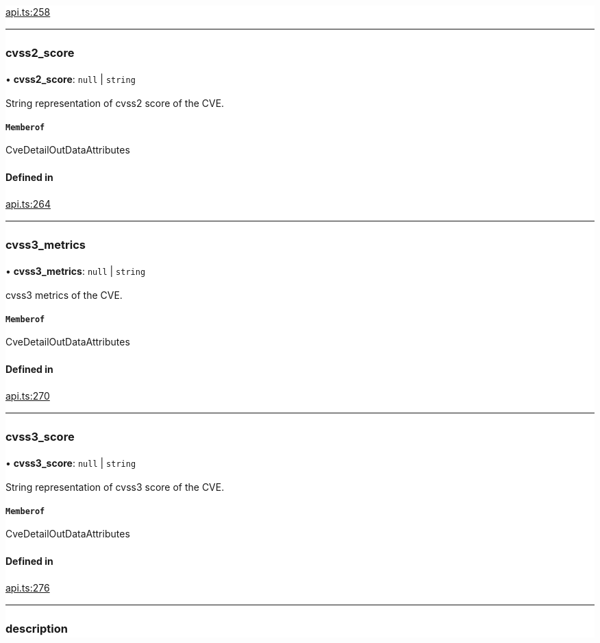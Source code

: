 [api.ts:258](https://github.com/RedHatInsights/javascript-clients/blob/main/packages/vulnerabilities/api.ts#L258)

___

### cvss2\_score

• **cvss2\_score**: ``null`` \| `string`

String representation of cvss2 score of the CVE.

**`Memberof`**

CveDetailOutDataAttributes

#### Defined in

[api.ts:264](https://github.com/RedHatInsights/javascript-clients/blob/main/packages/vulnerabilities/api.ts#L264)

___

### cvss3\_metrics

• **cvss3\_metrics**: ``null`` \| `string`

cvss3 metrics of the CVE.

**`Memberof`**

CveDetailOutDataAttributes

#### Defined in

[api.ts:270](https://github.com/RedHatInsights/javascript-clients/blob/main/packages/vulnerabilities/api.ts#L270)

___

### cvss3\_score

• **cvss3\_score**: ``null`` \| `string`

String representation of cvss3 score of the CVE.

**`Memberof`**

CveDetailOutDataAttributes

#### Defined in

[api.ts:276](https://github.com/RedHatInsights/javascript-clients/blob/main/packages/vulnerabilities/api.ts#L276)

___

### description
